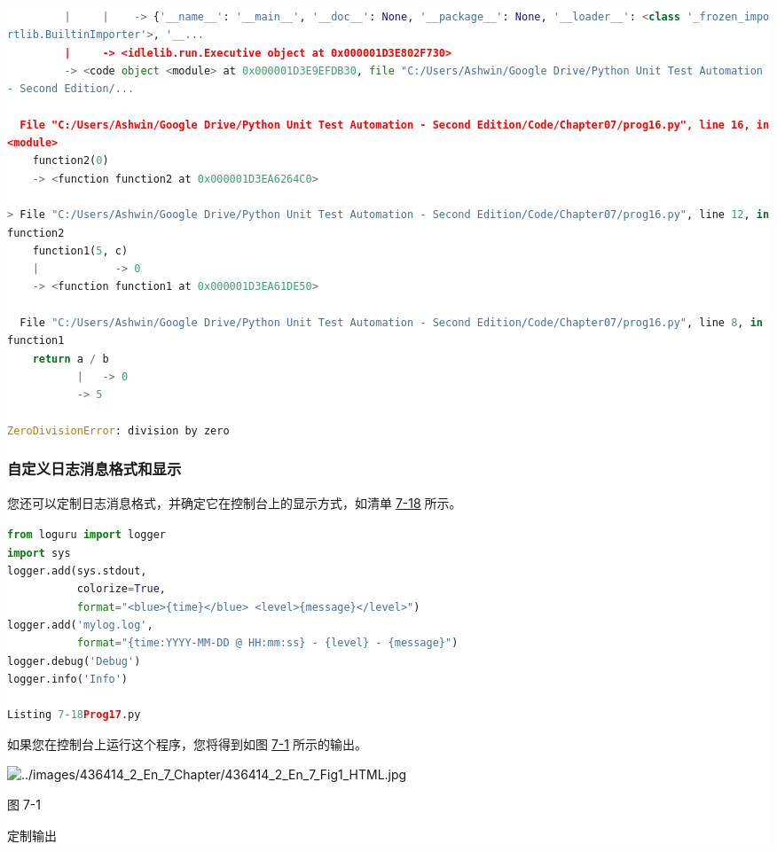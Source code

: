 ```py
         |     |    -> {'__name__': '__main__', '__doc__': None, '__package__': None, '__loader__': <class '_frozen_importlib.BuiltinImporter'>, '__...
         |     -> <idlelib.run.Executive object at 0x000001D3E802F730>
         -> <code object <module> at 0x000001D3E9EFDB30, file "C:/Users/Ashwin/Google Drive/Python Unit Test Automation - Second Edition/...

  File "C:/Users/Ashwin/Google Drive/Python Unit Test Automation - Second Edition/Code/Chapter07/prog16.py", line 16, in <module>
    function2(0)
    -> <function function2 at 0x000001D3EA6264C0>

> File "C:/Users/Ashwin/Google Drive/Python Unit Test Automation - Second Edition/Code/Chapter07/prog16.py", line 12, in function2
    function1(5, c)
    |            -> 0
    -> <function function1 at 0x000001D3EA61DE50>

  File "C:/Users/Ashwin/Google Drive/Python Unit Test Automation - Second Edition/Code/Chapter07/prog16.py", line 8, in function1
    return a / b
           |   -> 0
           -> 5

ZeroDivisionError: division by zero

```

### 自定义日志消息格式和显示

您还可以定制日志消息格式，并确定它在控制台上的显示方式，如清单 [7-18](#PC61) 所示。

```py
from loguru import logger
import sys
logger.add(sys.stdout,
           colorize=True,
           format="<blue>{time}</blue> <level>{message}</level>")
logger.add('mylog.log',
           format="{time:YYYY-MM-DD @ HH:mm:ss} - {level} - {message}")
logger.debug('Debug')
logger.info('Info')

Listing 7-18Prog17.py

```

如果您在控制台上运行这个程序，您将得到如图 [7-1](#Fig1) 所示的输出。

![../images/436414_2_En_7_Chapter/436414_2_En_7_Fig1_HTML.jpg](../images/436414_2_En_7_Chapter/436414_2_En_7_Fig1_HTML.jpg)

图 7-1

定制输出
